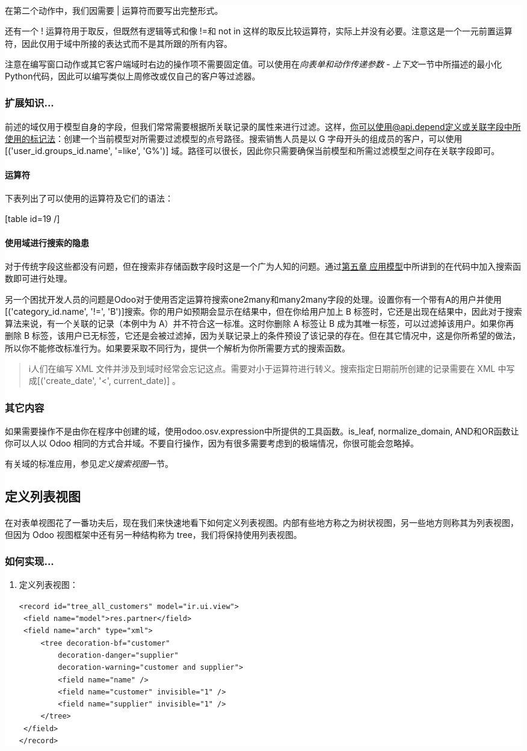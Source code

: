 在第二个动作中，我们因需要 | 运算符而要写出完整形式。

还有一个 ! 运算符用于取反，但既然有逻辑等式和像 !=和 not in 这样的取反比较运算符，实际上并没有必要。注意这是一个一元前置运算符，因此仅用于域中所接的表达式而不是其所跟的所有内容。

注意在编写窗口动作或其它客户端域时右边的操作项不需要固定值。可以使用在*向表单和动作传递参数 - 上下文*一节中所描述的最小化 Python代码，因此可以编写类似上周修改或仅自己的客户等过滤器。

### 扩展知识...

前述的域仅用于模型自身的字段，但我们常常需要根据所关联记录的属性来进行过滤。这样，你可以使用@api.depend定义或关联字段中所使用的标记法：创建一个当前模型对所需要过滤模型的点号路径。搜索销售人员是以 G 字母开头的组成员的客户，可以使用[('user_id.groups_id.name', '=like', 'G%')] 域。路径可以很长，因此你只需要确保当前模型和所需过滤模型之间存在关联字段即可。

#### 运算符

下表列出了可以使用的运算符及它们的语法：

[table id=19 /]

#### 使用域进行搜索的隐患

对于传统字段这些都没有问题，但在搜索非存储函数字段时这是一个广为人知的问题。通过[第五章 应用模型](5.md)中所讲到的在代码中加入搜索函数即可进行处理。

另一个困扰开发人员的问题是Odoo对于使用否定运算符搜索one2many和many2many字段的处理。设置你有一个带有A的用户并使用 [('category_id.name', '!=', 'B')]搜索。你的用户如预期会显示在结果中，但在你给用户加上 B 标签时，它还是出现在结果中，因此对于搜索算法来说，有一个关联的记录（本例中为 A）并不符合这一标准。这时你删除 A 标签让 B 成为其唯一标签，可以过滤掉该用户。如果你再删除 B 标签，该用户已无标签，它还是会被过滤掉，因为关联记录上的条件预设了该记录的存在。但在其它情况中，这是你所希望的做法，所以你不能修改标准行为。如果要采取不同行为，提供一个解析为你所需要方式的搜索函数。

> ℹ️人们在编写 XML 文件并涉及到域时经常会忘记这点。需要对小于运算符进行转义。搜索指定日期前所创建的记录需要在 XML 中写成[('create_date', '&lt;', current_date)] 。

### 其它内容

如果需要操作不是由你在程序中创建的域，使用odoo.osv.expression中所提供的工具函数。is_leaf, normalize_domain, AND和OR函数让你可以人以 Odoo 相同的方式合并域。不要自行操作，因为有很多需要考虑到的极端情况，你很可能会忽略掉。

有关域的标准应用，参见*定义搜索视图*一节。

## 定义列表视图

在对表单视图花了一番功夫后，现在我们来快速地看下如何定义列表视图。内部有些地方称之为树状视图，另一些地方则称其为列表视图，但因为 Odoo 视图框架中还有另一种结构称为 tree，我们将保持使用列表视图。

### 如何实现...

1. 定义列表视图：

   ```
   <record id="tree_all_customers" model="ir.ui.view">
   	<field name="model">res.partner</field>
   	<field name="arch" type="xml">
   		<tree decoration-bf="customer"
   			decoration-danger="supplier"
   			decoration-warning="customer and supplier">
   			<field name="name" />
   			<field name="customer" invisible="1" />
   			<field name="supplier" invisible="1" />
   		</tree>
   	</field>
   </record>
   ```
